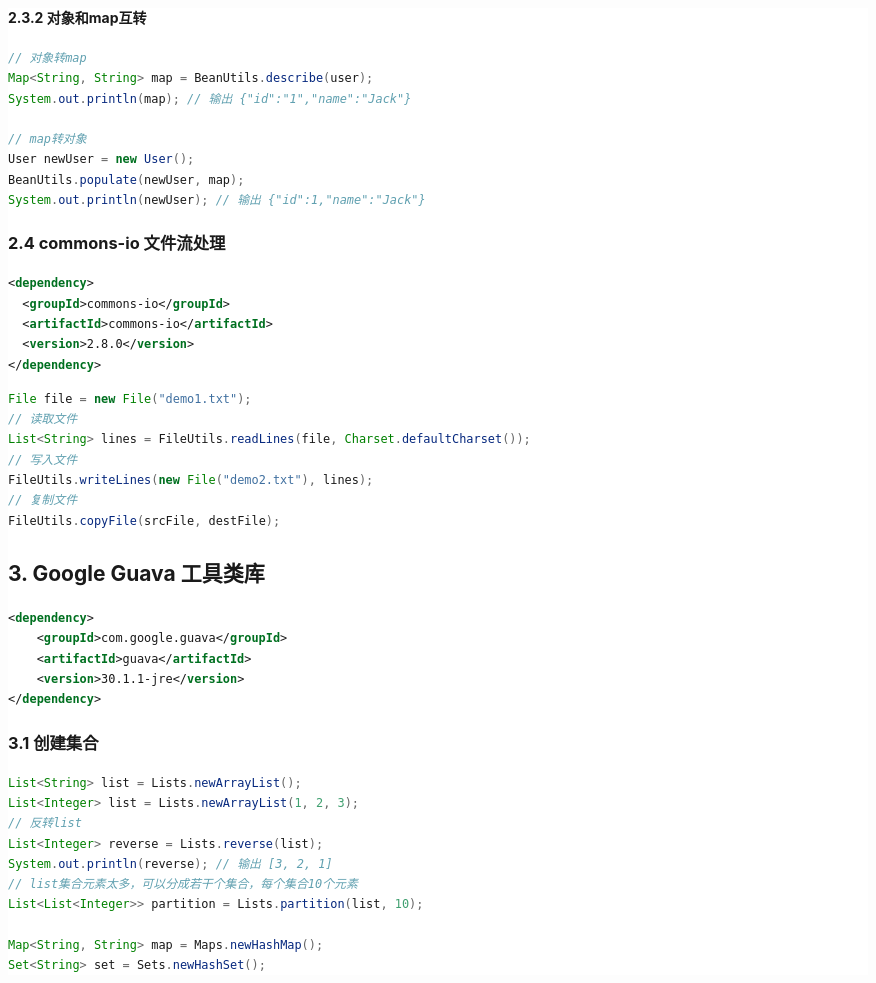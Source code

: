 #### 2.3.2 对象和map互转

``` java
// 对象转map
Map<String, String> map = BeanUtils.describe(user);
System.out.println(map); // 输出 {"id":"1","name":"Jack"}

// map转对象
User newUser = new User();
BeanUtils.populate(newUser, map);
System.out.println(newUser); // 输出 {"id":1,"name":"Jack"}
```

### 2.4 commons-io 文件流处理

``` xml
<dependency>
  <groupId>commons-io</groupId>
  <artifactId>commons-io</artifactId>
  <version>2.8.0</version>
</dependency>
```

``` java
File file = new File("demo1.txt");
// 读取文件
List<String> lines = FileUtils.readLines(file, Charset.defaultCharset());
// 写入文件
FileUtils.writeLines(new File("demo2.txt"), lines);
// 复制文件
FileUtils.copyFile(srcFile, destFile);
```

## 3. Google Guava 工具类库

``` xml
<dependency>
    <groupId>com.google.guava</groupId>
    <artifactId>guava</artifactId>
    <version>30.1.1-jre</version>
</dependency>
```

### 3.1 创建集合

``` java
List<String> list = Lists.newArrayList();
List<Integer> list = Lists.newArrayList(1, 2, 3);
// 反转list
List<Integer> reverse = Lists.reverse(list);
System.out.println(reverse); // 输出 [3, 2, 1]
// list集合元素太多，可以分成若干个集合，每个集合10个元素
List<List<Integer>> partition = Lists.partition(list, 10);

Map<String, String> map = Maps.newHashMap();
Set<String> set = Sets.newHashSet();
```
